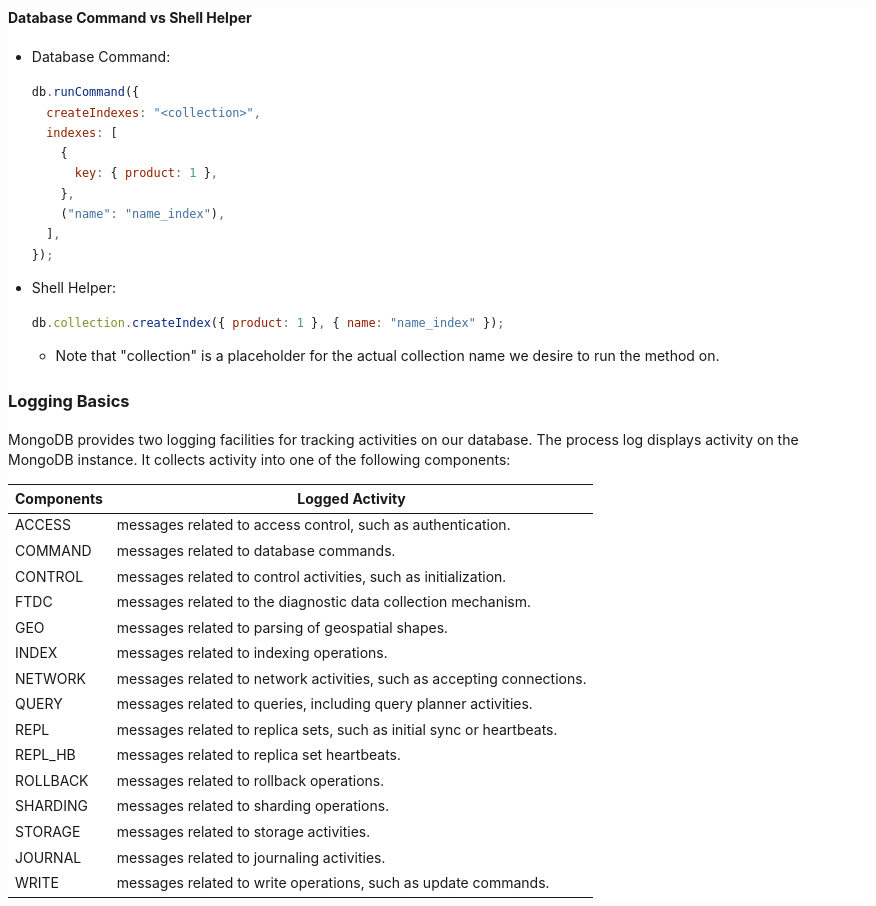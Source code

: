#### Database Command vs Shell Helper

- Database Command:

  ```javascript
  db.runCommand({
    createIndexes: "<collection>",
    indexes: [
      {
        key: { product: 1 },
      },
      ("name": "name_index"),
    ],
  });
  ```

- Shell Helper:

  ```javascript
  db.collection.createIndex({ product: 1 }, { name: "name_index" });
  ```

  - Note that "collection" is a placeholder for the actual collection name we desire to run the method on.

### Logging Basics

MongoDB provides two logging facilities for tracking activities on our database.
The process log displays activity on the MongoDB instance. It collects activity into one of the following components:

| Components | Logged Activity                                                        |
| ---------- | ---------------------------------------------------------------------- |
| ACCESS     | messages related to access control, such as authentication.            |
| COMMAND    | messages related to database commands.                                 |
| CONTROL    | messages related to control activities, such as initialization.        |
| FTDC       | messages related to the diagnostic data collection mechanism.          |
| GEO        | messages related to parsing of geospatial shapes.                      |
| INDEX      | messages related to indexing operations.                               |
| NETWORK    | messages related to network activities, such as accepting connections. |
| QUERY      | messages related to queries, including query planner activities.       |
| REPL       | messages related to replica sets, such as initial sync or heartbeats.  |
| REPL_HB    | messages related to replica set heartbeats.                            |
| ROLLBACK   | messages related to rollback operations.                               |
| SHARDING   | messages related to sharding operations.                               |
| STORAGE    | messages related to storage activities.                                |
| JOURNAL    | messages related to journaling activities.                             |
| WRITE      | messages related to write operations, such as update commands.         |
